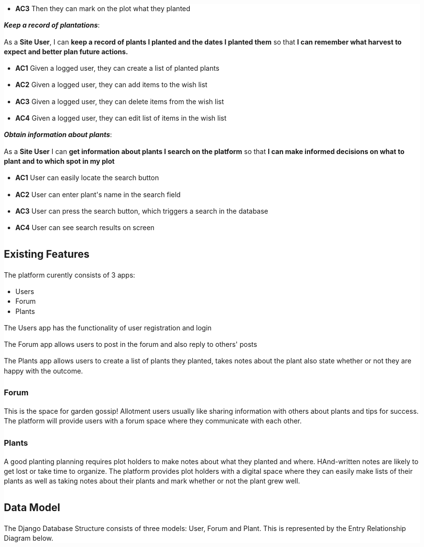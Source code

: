 -   **AC3** Then they can mark on the plot what they planted

_**Keep a record of plantations**_:

As a **Site User**, I can **keep a record of plants I planted and the dates I planted them** so that **I can remember what harvest to expect and better plan future actions.**

-   **AC1** Given a logged user, they can create a list of planted plants

-   **AC2** Given a logged user, they can add items to the wish list

-   **AC3** Given a logged user, they can delete items from the wish list

-   **AC4** Given a logged user, they can edit list of items in the wish list

_**Obtain information about plants**_:

As a **Site User** I can **get information about plants I search on the platform** so that **I can make informed decisions on what to plant and to which spot in my plot**

-   **AC1** User can easily locate the search button

-   **AC2** User can enter plant's name in the search field

-   **AC3** User can press the search button, which triggers a search in the database

-   **AC4** User can see search results on screen

## Existing Features

The platform curently consists of 3 apps:
- Users
- Forum
- Plants

The Users app has the functionality of user registration and login

The Forum app allows users to post in the forum and also reply to others' posts

The Plants app allows users to create a list of plants they planted, takes notes about the plant also state whether or not they are happy with the outcome. 

### Forum

This is the space for garden gossip! Allotment users usually like sharing information with others about plants and tips for success. The platform will provide users with a forum space where they communicate with each other.

### Plants

A good planting planning requires plot holders to make notes about what they planted and where. HAnd-written notes are likely to get lost or take time to organize. The platform provides plot holders with a digital space where they can easily make lists of their plants as well as taking notes about their plants and mark whether or not the plant grew well.  

## Data Model

The Django Database Structure consists of three models: User, Forum and Plant. This is represented by the Entry Relationship Diagram below.
